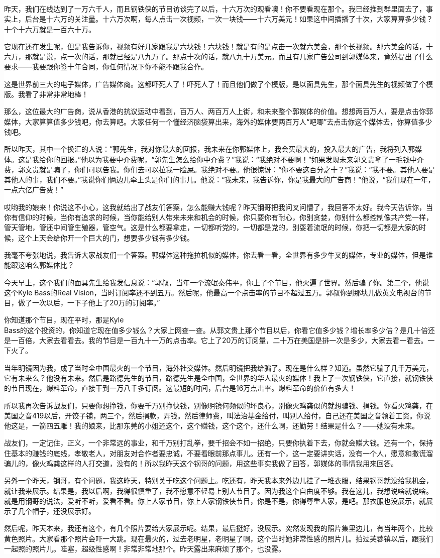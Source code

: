 
昨天，我们在线达到了一万六千人，而且钢铁侠的节目访谈完了以后，十六万次的观看噢！你不要看现在那个。我已经推到群里面去了，事实上，后台是十六万的关注量。十六万次啊，每人点击一次视频，一次一块钱——十六万美元！如果这中间插播了十次，大家算算多少钱？十个十六万就是一百六十万。



它现在还在发生呢，但是我告诉你，视频有好几家跟我是六块钱！六块钱！就是有的是点击一次就六美金，那个长视频。那六美金的话，十六万，那就是说，点一次的话，那就已经是八九万了。那点十次的话，就八九十万美元。而且有几家广告公司到郭媒体来，竟然提出了什么要求——我要跟你签十年合同，你任何情况下你不能不跟我合作。



这是世界前三大的电子媒体，广告媒体商。这都吓死人了！吓死人了！而且他们做了个模版，是以面具先生，那个面具先生的视频做了个模版。我看了非常非常地棒！



那么，这位最大的广告商，说从香港的抗议运动中看到，百万人、两百万人上街，和未来整个郭媒体的价值。想想两百万人，要是点击你郭媒体，大家算算值多少钱吧，你去算吧。大家任何一个懂经济脑袋算出来，海外的媒体要两百万人“吧唧”去点击你这个媒体去，你算值多少钱吧。



所以昨天，其中一个换汇的人说：“郭先生，我对你最大的回报，我未来在你郭媒体上，我会买最大的，投入最大的广告，我将列入郭媒体。这是我给你的回报。”他以为我要中介费呢，“郭先生怎么给你中介费？”我说：“我绝对不要啊！”如果发现未来郭文贵拿了一毛钱中介费，郭文贵就是骗子，你们可以告我。你们去可以拉我一脸屎。我绝对不要。他很惊讶：“你不要这百分之十？”我说：“我不要。其他人要是其他人的事，我们不要。”我说你们俩边儿牵上头是你们的事儿。他说：“我未来，我告诉你，你是我最大的广告商！”他说，“我们现在一年，一点六亿广告费！”



哎哟我的娘来！你说这不小心，这我就给出了战友们答案，怎么能赚大钱呢？昨天钢哥把我问叉问懵了，我回答不太好。我今天告诉你，当你有信仰的时候，当你有追求的时候，当你能给别人带来未来和机会的时候，你只要你有耐心，你别贪婪，你别什么都控制像共产党一样，管天管地，管还中间管生殖器，管空气。这是什么都要拿走，一切都听党的，一切都是党的，别耍着流氓的时候，你把一切都是大家的时候，这个上天会给你开一个巨大的门，想要多少钱有多少钱。



我毫不夸张地说，我告诉大家战友们一个答案。郭媒体这种拖拉机似的媒体，你去看一看，全世界有多少牛叉的媒体，专业的媒体，但是谁能跟这咱么郭媒体比？



今天早上，这个我们的面具先生给我发信息说：“郭叔，当年一个流氓秦伟平，你上了个节目，他火遍了世界。然后骗了你。第二个，他说这个Kyle Bass的Real Vision，当时订阅率还不到五万。然后呢，他最高一个点击率的节目不超过五万。郭叔你到那块儿做英文电视台的节目，做了一次以后，一下子他上了20万的订阅率。”



你知道那个节目，现在平时，那是Kyle<br>Bass的这个投资的，你知道它现在值多少钱么？大家上网查一查。从郭文贵上那个节目以后，你看它值多少钱？增长率多少倍？是几十倍还是一百倍，大家去看看去。我的节目是一百九十一万的点击率。它上了20万的订阅量，二十万在美国是排一次是多少，大家去看一看去。一下火了。



当年明镜因为我，成了当时全中国最火的一个节目，海外社交媒体。然后明镜把我给骗了。现在是什么样？知道。虽然它骗了几千万美元，它有未来么？他没有未来。然后是路德先生的节目，路德先生是全中国，全世界的华人最火的媒体！我上了一次钢铁侠，它直接，就钢铁侠的节目现在，爆料革命，直接干到一万八千多订阅。这最短的时间，后台是16万点击率。爆料革命的价值有多大！



所以我再次告诉战友们，只要你想挣钱，你要千万别挣快钱，别像明镜何频似的坏良心，别像火鸡龚似的就想骗钱、捐钱。你看火鸡龚，在美国之音419以后，开饺子铺，两三个，然后捐款，弄钱。然后律师费，叫法治基金给付，叫别人给付，自己还在美国之音领着工资。你说他这是，一箭四五雕！我的娘来，比那东莞的小姐还这个，这个赚钱，这个这个，还什么啊，还勤劳！结果是什么？——她没有未来。



战友们，一定记住，正义，一个非常远的事业，和千万别打乱拳，要千招会不如一招绝，只要你执着下去，你就会赚大钱。还有一个，保持住基本的赚钱的底线，孝敬老人，对朋友对合作者要忠诚，不要看眼前那点事儿。还有一个，这一定要讲实话，没有一个人，愿意和撒谎溜骗儿的，像火鸡龚这样的人打交道，没有的！所以我昨天这个钢哥的问题，用这些事实我做了回答，郭媒体的事情我用来回答。



另外一个昨天，钢哥，有个问题，我这昨天，特别关于吃这个问题上。吃还有，昨天我本来外边儿挂了一堆衣服，结果钢哥就没给我机会，就让我来展示。结果是，我以后啊，我得很慎重了，我不愿意不轻易上别人节目了。因为我这个自由度不够。我在这儿，我想说啥就说啥。就是用钢哥的说法，爱听不听，爱看不看。你上人家节目，你上人家钢铁侠节目，你是不是，你得尊重人家，是吧。那衣服也没展示，就展示了几个帽子，还没展示好。



然后呢，昨天本来，我还有这个，有几个照片要给大家展示呢。结果，最后挺好，没展示。突然发现我的照片集里边儿，有当年两个，比较黄色照片。大家看那个照片会吓一大跳。现在最火的，过去老明星，老明星了啊，这个当时她非常性感的照片儿。拍过芙蓉镇以后，跟我们一起照的照片儿。哇塞，超级性感啊！非常非常地那个。昨天露出来麻烦了那个，也没露。


